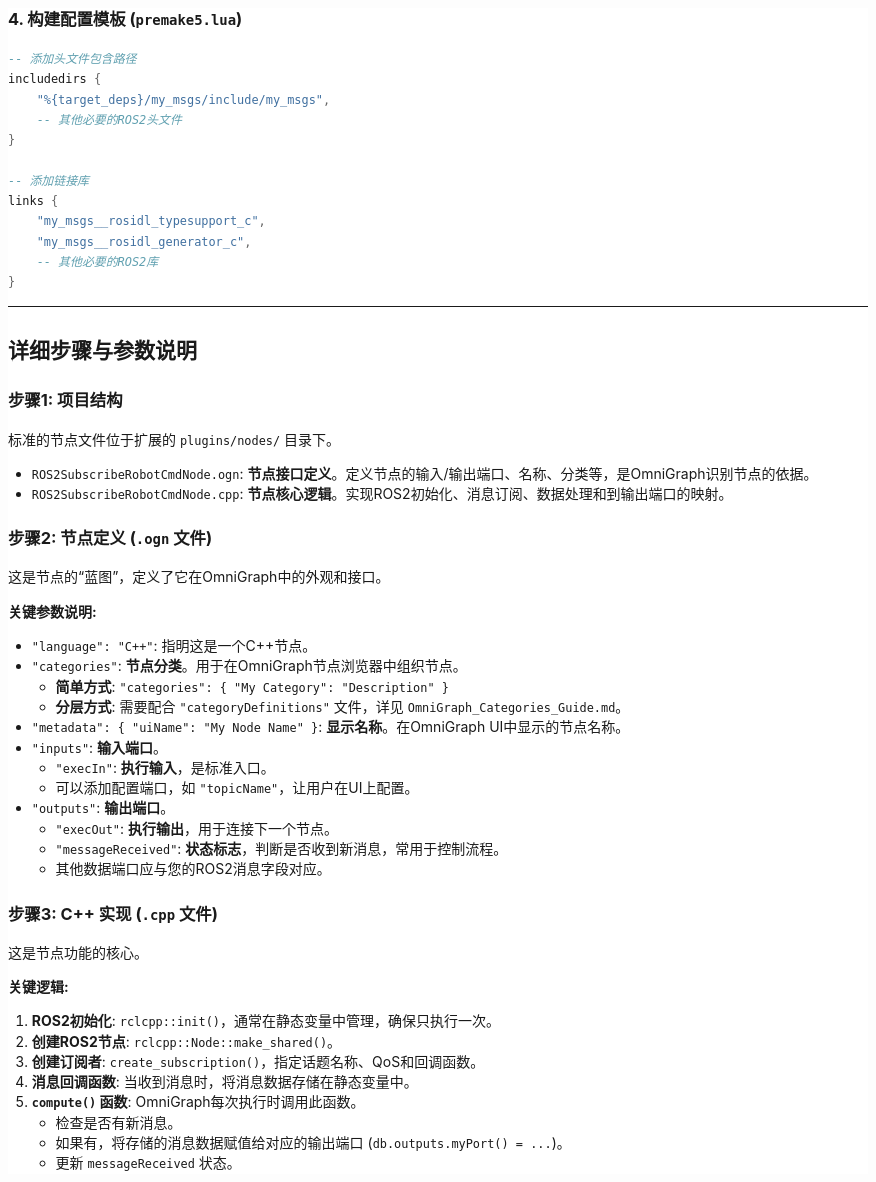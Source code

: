 ### 4. 构建配置模板 (`premake5.lua`)

```lua
-- 添加头文件包含路径
includedirs {
    "%{target_deps}/my_msgs/include/my_msgs",
    -- 其他必要的ROS2头文件
}

-- 添加链接库
links {
    "my_msgs__rosidl_typesupport_c",
    "my_msgs__rosidl_generator_c",
    -- 其他必要的ROS2库
}
```

---

## 详细步骤与参数说明

### 步骤1: 项目结构

标准的节点文件位于扩展的 `plugins/nodes/` 目录下。

-   `ROS2SubscribeRobotCmdNode.ogn`: **节点接口定义**。定义节点的输入/输出端口、名称、分类等，是OmniGraph识别节点的依据。
-   `ROS2SubscribeRobotCmdNode.cpp`: **节点核心逻辑**。实现ROS2初始化、消息订阅、数据处理和到输出端口的映射。

### 步骤2: 节点定义 (`.ogn` 文件)

这是节点的“蓝图”，定义了它在OmniGraph中的外观和接口。

**关键参数说明:**

-   `"language": "C++"`: 指明这是一个C++节点。
-   `"categories"`: **节点分类**。用于在OmniGraph节点浏览器中组织节点。
    -   **简单方式**: `"categories": { "My Category": "Description" }`
    -   **分层方式**: 需要配合 `"categoryDefinitions"` 文件，详见 `OmniGraph_Categories_Guide.md`。
-   `"metadata": { "uiName": "My Node Name" }`: **显示名称**。在OmniGraph UI中显示的节点名称。
-   `"inputs"`: **输入端口**。
    -   `"execIn"`: **执行输入**，是标准入口。
    -   可以添加配置端口，如 `"topicName"`，让用户在UI上配置。
-   `"outputs"`: **输出端口**。
    -   `"execOut"`: **执行输出**，用于连接下一个节点。
    -   `"messageReceived"`: **状态标志**，判断是否收到新消息，常用于控制流程。
    -   其他数据端口应与您的ROS2消息字段对应。

### 步骤3: C++ 实现 (`.cpp` 文件)

这是节点功能的核心。

**关键逻辑:**

1.  **ROS2初始化**: `rclcpp::init()`，通常在静态变量中管理，确保只执行一次。
2.  **创建ROS2节点**: `rclcpp::Node::make_shared()`。
3.  **创建订阅者**: `create_subscription()`，指定话题名称、QoS和回调函数。
4.  **消息回调函数**: 当收到消息时，将消息数据存储在静态变量中。
5.  **`compute()` 函数**: OmniGraph每次执行时调用此函数。
    -   检查是否有新消息。
    -   如果有，将存储的消息数据赋值给对应的输出端口 (`db.outputs.myPort() = ...`)。
    -   更新 `messageReceived` 状态。
